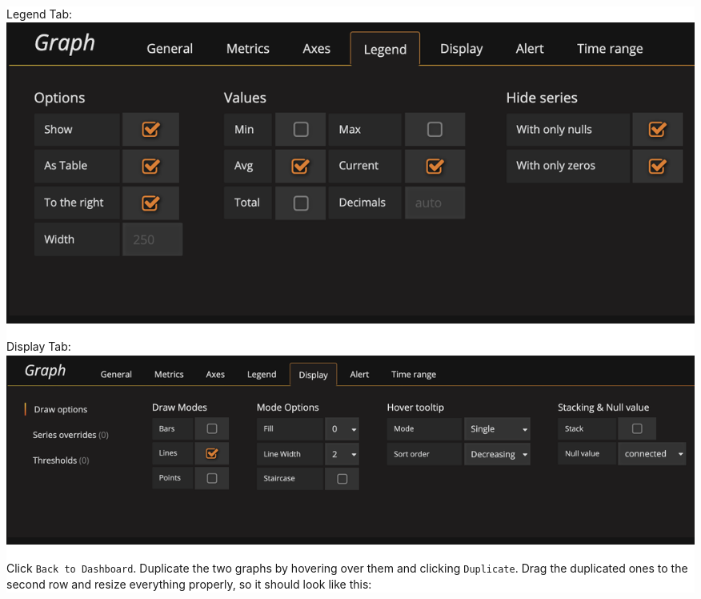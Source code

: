 Legend Tab:
![Memory_Legend_Tab](../assets/images/Memory_Legend_Tab.png)

Display Tab:
![Memory_Display_Tab](../assets/images/Memory_Display_Tab.png)

Click `Back to Dashboard`. Duplicate the two graphs by hovering over them and clicking `Duplicate`. Drag the duplicated ones to the second row and resize everything properly, so it should look like this:
